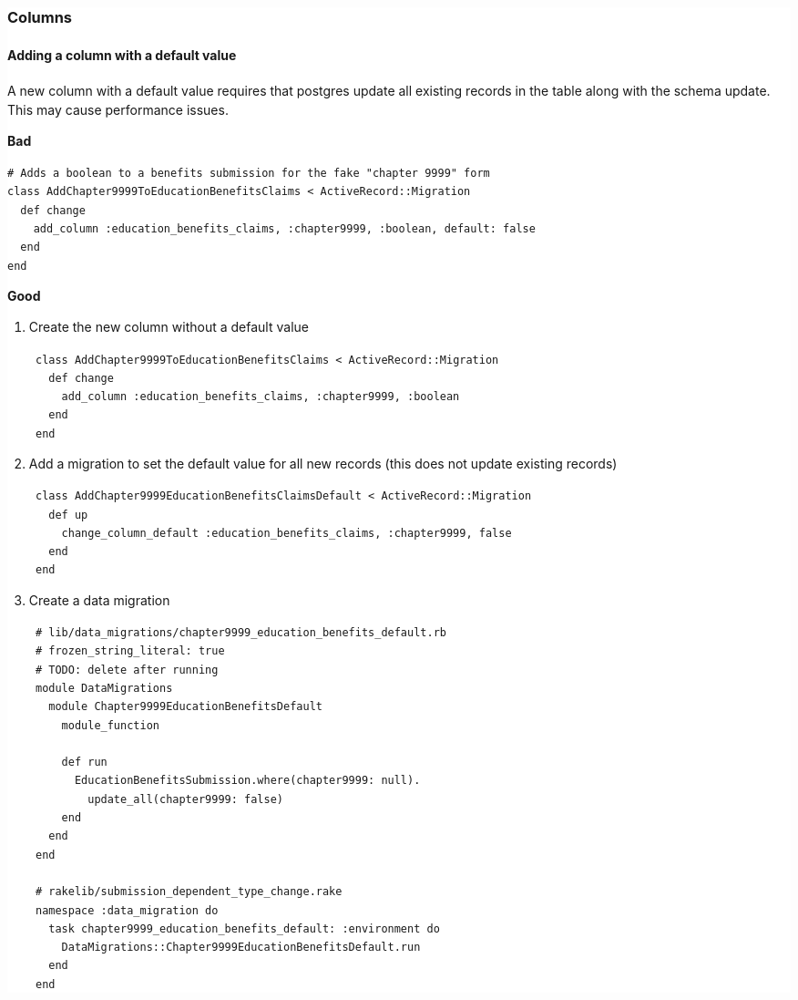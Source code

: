 ### Columns

#### Adding a column with a default value

A new column with a default value requires that postgres update all existing records in the table along with the schema update. This may cause performance issues.

**Bad**

```text
# Adds a boolean to a benefits submission for the fake "chapter 9999" form
class AddChapter9999ToEducationBenefitsClaims < ActiveRecord::Migration
  def change
    add_column :education_benefits_claims, :chapter9999, :boolean, default: false
  end
end
```

**Good**

1. Create the new column without a default value

   ```text
    class AddChapter9999ToEducationBenefitsClaims < ActiveRecord::Migration
      def change
        add_column :education_benefits_claims, :chapter9999, :boolean
      end
    end
   ```

2. Add a migration to set the default value for all new records \(this does not update existing records\)

   ```text
    class AddChapter9999EducationBenefitsClaimsDefault < ActiveRecord::Migration
      def up
        change_column_default :education_benefits_claims, :chapter9999, false
      end
    end
   ```

3. Create a data migration

   ```text
    # lib/data_migrations/chapter9999_education_benefits_default.rb
    # frozen_string_literal: true
    # TODO: delete after running
    module DataMigrations
      module Chapter9999EducationBenefitsDefault
        module_function

        def run
          EducationBenefitsSubmission.where(chapter9999: null).
            update_all(chapter9999: false)
        end
      end
    end

    # rakelib/submission_dependent_type_change.rake
    namespace :data_migration do
      task chapter9999_education_benefits_default: :environment do
        DataMigrations::Chapter9999EducationBenefitsDefault.run
      end
    end
   ```
